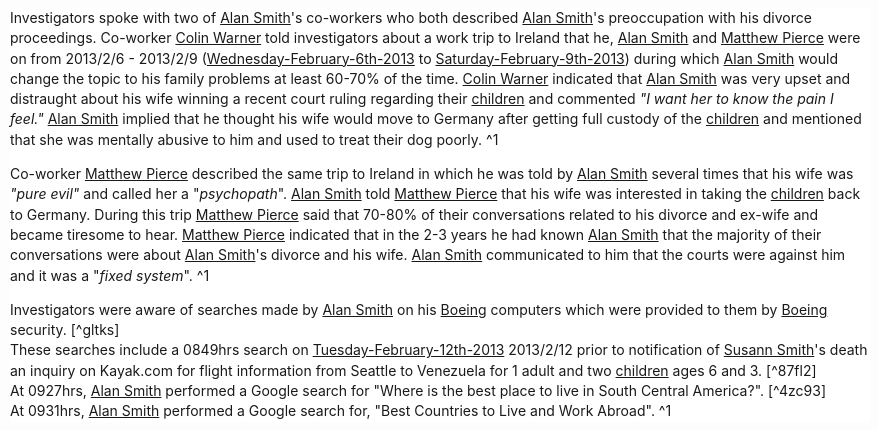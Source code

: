 Investigators spoke with two of [Alan Smith](../../70-to-79-People/72-Suspects-and-People-of-Interest/02-Alan-Smith.md#.md#.md#.md#.md#.md#)'s co-workers who both described [Alan Smith](../../70-to-79-People/72-Suspects-and-People-of-Interest/02-Alan-Smith.md#.md#.md#.md#.md#.md#.md#)'s preoccupation with his divorce proceedings. Co-worker [Colin Warner](../../70-to-79-People/73-Family-and-Friends/02-Colin-Warner.md#) told investigators about a work trip to Ireland that he, [Alan Smith](../../70-to-79-People/72-Suspects-and-People-of-Interest/02-Alan-Smith.md#.md#.md#.md#.md#.md#.md#.md#) and [Matthew Pierce](../../70-to-79-People/73-Family-and-Friends/04-Matthew-Pierce.md#) were on from 2013/2/6 - 2013/2/9 ([Wednesday-February-6th-2013](../../10-to-19-Case-Dates/11-Background-Dates/18-2013-02-06-Wednesday-February-6th-2013.md#) to [Saturday-February-9th-2013](../../10-to-19-Case-Dates/11-Background-Dates/19-2013-02-09-Saturday-February-9th-2013.md#)) during which [Alan Smith](../../70-to-79-People/72-Suspects-and-People-of-Interest/02-Alan-Smith.md#.md#.md#) would change the topic to his family problems at least 60-70% of the time. [Colin Warner](../../70-to-79-People/73-Family-and-Friends/02-Colin-Warner.md#) indicated that [Alan Smith](../../70-to-79-People/72-Suspects-and-People-of-Interest/02-Alan-Smith.md#.md#.md#.md#.md#) was very upset and distraught about his wife winning a recent court ruling regarding their [children](../../70-to-79-People/73-Family-and-Friends/08-Children.md#) and commented *"I want her to know the pain I feel."* [Alan Smith](../../70-to-79-People/72-Suspects-and-People-of-Interest/02-Alan-Smith.md#.md#.md#.md#.md#.md#.md#.md#) implied that he thought his wife would move to Germany after getting full custody of the [children](../../70-to-79-People/73-Family-and-Friends/08-Children.md#.md#) and mentioned that she was mentally abusive to him and used to treat their dog poorly. ^1  
  
Co-worker [Matthew Pierce](../../70-to-79-People/73-Family-and-Friends/04-Matthew-Pierce.md#) described the same trip to Ireland in which he was told by [Alan Smith](../../70-to-79-People/72-Suspects-and-People-of-Interest/02-Alan-Smith.md#.md#) several times that his wife was *"pure evil"* and called her a "*psychopath*". [Alan Smith](../../70-to-79-People/72-Suspects-and-People-of-Interest/02-Alan-Smith.md#) told [Matthew Pierce](../../70-to-79-People/73-Family-and-Friends/04-Matthew-Pierce.md#) that his wife was interested in taking the [children](../../70-to-79-People/73-Family-and-Friends/08-Children.md#.md#.md#) back to Germany. During this trip [Matthew Pierce](../../70-to-79-People/73-Family-and-Friends/04-Matthew-Pierce.md#) said that 70-80% of their conversations related to his divorce and ex-wife and became tiresome to hear. [Matthew Pierce](../../70-to-79-People/73-Family-and-Friends/04-Matthew-Pierce.md#.md#) indicated that in the 2-3 years he had known [Alan Smith](../../70-to-79-People/72-Suspects-and-People-of-Interest/02-Alan-Smith.md#.md#.md#.md#) that the majority of their conversations were about [Alan Smith](../../70-to-79-People/72-Suspects-and-People-of-Interest/02-Alan-Smith.md#.md#.md#.md#.md#.md#)'s divorce and his wife. [Alan Smith](../../70-to-79-People/72-Suspects-and-People-of-Interest/02-Alan-Smith.md#.md#.md#.md#.md#.md#.md#.md#.md#) communicated to him that the courts were against him and it was a "*fixed system*". ^1  
  
Investigators were aware of searches made by [Alan Smith](../../70-to-79-People/72-Suspects-and-People-of-Interest/02-Alan-Smith.md#.md#.md#) on his [Boeing](../../50-to-59-Investigation/52-Key-Locations/02-Boeing.md#) computers which were provided to them by [Boeing](../../50-to-59-Investigation/52-Key-Locations/02-Boeing.md#.md#) security. [^gltks]    
These searches include a 0849hrs search on [Tuesday-February-12th-2013](../../10-to-19-Case-Dates/12-Crime-Dates/03-2013-02-12-Tuesday-February-12th-2013.md#.md#) 2013/2/12 prior to notification of [Susann Smith](../../70-to-79-People/71-Victims/02-Susann-Smith.md#.md#.md#.md#.md#.md#.md#.md#.md#)'s death an inquiry on Kayak.com for flight information from Seattle to Venezuela for 1 adult and two [children](../../70-to-79-People/73-Family-and-Friends/08-Children.md#.md#.md#.md#) ages 6 and 3. [^87fl2]    
At 0927hrs, [Alan Smith](../../70-to-79-People/72-Suspects-and-People-of-Interest/02-Alan-Smith.md#.md#.md#.md#) performed a Google search for "Where is the best place to live in South Central America?". [^4zc93]    
At 0931hrs, [Alan Smith](../../70-to-79-People/72-Suspects-and-People-of-Interest/02-Alan-Smith.md#.md#.md#.md#.md#) performed a Google search for, "Best Countries to Live and Work Abroad". ^1  
  

[^1]: [../22-PDFs/13_13-1-01546-8_69_STATE_S_RESPONSE_TO_DEFENSE_MOTION.pdf](../../../assets/attachments/13_13-1-01546-8_69_STATE_S_RESPONSE_TO_DEFENSE_MOTION.pdf)  
[^2]: [../22-PDFs/04_13-1-01546-8_2_AFFIDAVIT_DECLARATION_PROB_CAUSE.pdf](../../../assets/attachments/04_13-1-01546-8_2_AFFIDAVIT_DECLARATION_PROB_CAUSE.pdf)  